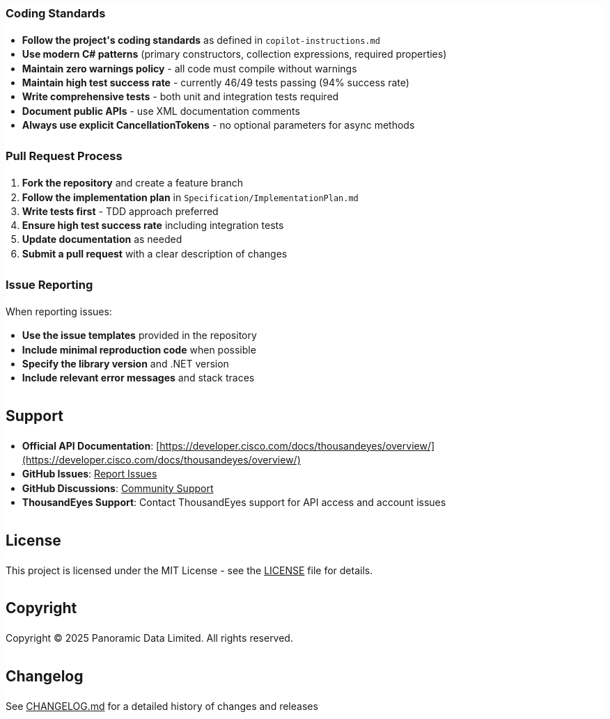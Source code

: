 ### Coding Standards

- **Follow the project's coding standards** as defined in `copilot-instructions.md`
- **Use modern C# patterns** (primary constructors, collection expressions, required properties)
- **Maintain zero warnings policy** - all code must compile without warnings
- **Maintain high test success rate** - currently 46/49 tests passing (94% success rate)
- **Write comprehensive tests** - both unit and integration tests required
- **Document public APIs** - use XML documentation comments
- **Always use explicit CancellationTokens** - no optional parameters for async methods

### Pull Request Process

1. **Fork the repository** and create a feature branch
2. **Follow the implementation plan** in `Specification/ImplementationPlan.md`
3. **Write tests first** - TDD approach preferred
4. **Ensure high test success rate** including integration tests
5. **Update documentation** as needed
6. **Submit a pull request** with a clear description of changes

### Issue Reporting

When reporting issues:

- **Use the issue templates** provided in the repository
- **Include minimal reproduction code** when possible
- **Specify the library version** and .NET version
- **Include relevant error messages** and stack traces

## Support

- **Official API Documentation**: [https://developer.cisco.com/docs/thousandeyes/overview/](https://developer.cisco.com/docs/thousandeyes/overview/)
- **GitHub Issues**: [Report Issues](https://github.com/panoramicdata/ThousandEyes.Api/issues)
- **GitHub Discussions**: [Community Support](https://github.com/panoramicdata/ThousandEyes.Api/discussions)
- **ThousandEyes Support**: Contact ThousandEyes support for API access and account issues

## License

This project is licensed under the MIT License - see the [LICENSE](LICENSE) file for details.

## Copyright

Copyright © 2025 Panoramic Data Limited. All rights reserved.

## Changelog

See [CHANGELOG.md](CHANGELOG.md) for a detailed history of changes and releases
